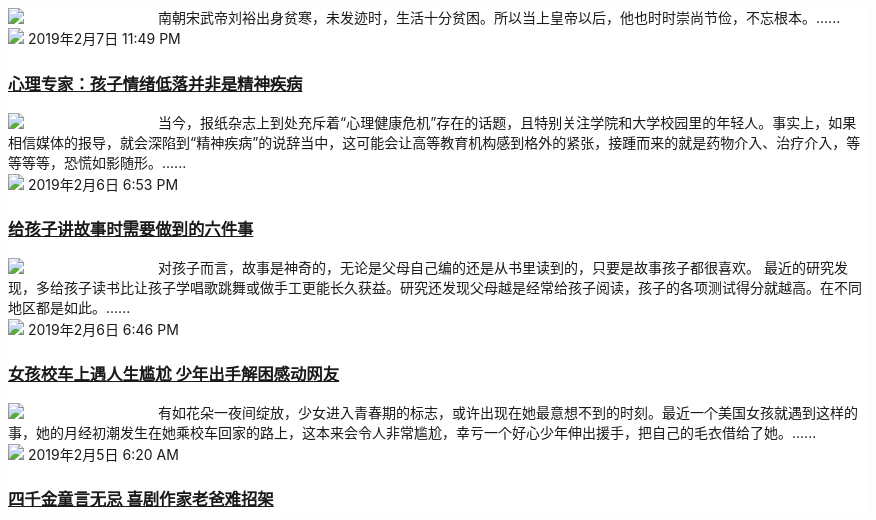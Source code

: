 <a href="/gb/15/12/6/n4589269.md#1" target="_blank">
<img width="150" src="https://i.epochtimes.com/assets/uploads/2019/01/60c3b7484b2f6c7ed317fb6a64c9397f-150x120.jpg" align ="left">
</a>
南朝宋武帝刘裕出身贫寒，未发迹时，生活十分贫困。所以当上皇帝以后，他也时时崇尚节俭，不忘根本。......<br>
<img align="bottom" src="https://www.epochtimes.com/assets/themes/djy/images/time.gif">
 2019年2月7日 11:49 PM									</td>
</tr>
  <tr>
<td width="742">
<h3>
<a href="/gb/19/2/6/n11027803.md#1" target="_blank">
心理专家：孩子情绪低落并非是精神疾病</a>
<br>
</h3>
<a href="/gb/19/2/6/n11027803.md#1" target="_blank">
<img width="150" src="https://i.epochtimes.com/assets/uploads/2019/02/Fotolia_120762303_Subscription_L-150x120.jpg" align ="left">
</a>
当今，报纸杂志上到处充斥着“心理健康危机”存在的话题，且特别关注学院和大学校园里的年轻人。事实上，如果相信媒体的报导，就会深陷到“精神疾病”的说辞当中，这可能会让高等教育机构感到格外的紧张，接踵而来的就是药物介入、治疗介入，等等等等，恐慌如影随形。......<br>
<img align="bottom" src="https://www.epochtimes.com/assets/themes/djy/images/time.gif">
 2019年2月6日 6:53 PM									</td>
</tr>
  <tr>
<td width="742">
<h3>
<a href="/gb/19/2/6/n11027785.md#1" target="_blank">
给孩子讲故事时需要做到的六件事</a>
<br>
</h3>
<a href="/gb/19/2/6/n11027785.md#1" target="_blank">
<img width="150" src="https://i.epochtimes.com/assets/uploads/2019/02/Fotolia_224580755_Subscription_L-150x120.jpg" align ="left">
</a>
对孩子而言，故事是神奇的，无论是父母自己编的还是从书里读到的，只要是故事孩子都很喜欢。  最近的研究发现，多给孩子读书比让孩子学唱歌跳舞或做手工更能长久获益。研究还发现父母越是经常给孩子阅读，孩子的各项测试得分就越高。在不同地区都是如此。......<br>
<img align="bottom" src="https://www.epochtimes.com/assets/themes/djy/images/time.gif">
 2019年2月6日 6:46 PM									</td>
</tr>
  <tr>
<td width="742">
<h3>
<a href="/gb/19/2/4/n11024353.md#1" target="_blank">
女孩校车上遇人生尴尬 少年出手解困感动网友</a>
<br>
</h3>
<a href="/gb/19/2/4/n11024353.md#1" target="_blank">
<img width="150" src="https://i.epochtimes.com/assets/uploads/2019/02/Untitled-2-150x120.jpg" class="attachment-thumbnail size-thumbnail wp-post-image" align ="left">
</a>
有如花朵一夜间绽放，少女进入青春期的标志，或许出现在她最意想不到的时刻。最近一个美国女孩就遇到这样的事，她的月经初潮发生在她乘校车回家的路上，这本来会令人非常尴尬，幸亏一个好心少年伸出援手，把自己的毛衣借给了她。......<br>
<img align="bottom" src="https://www.epochtimes.com/assets/themes/djy/images/time.gif">
 2019年2月5日 6:20 AM									</td>
</tr>
  <tr>
<td width="742">
<h3>
<a href="/gb/19/2/2/n11020735.md#1" target="_blank">
四千金童言无忌 喜剧作家老爸难招架</a>
<br>
</h3>